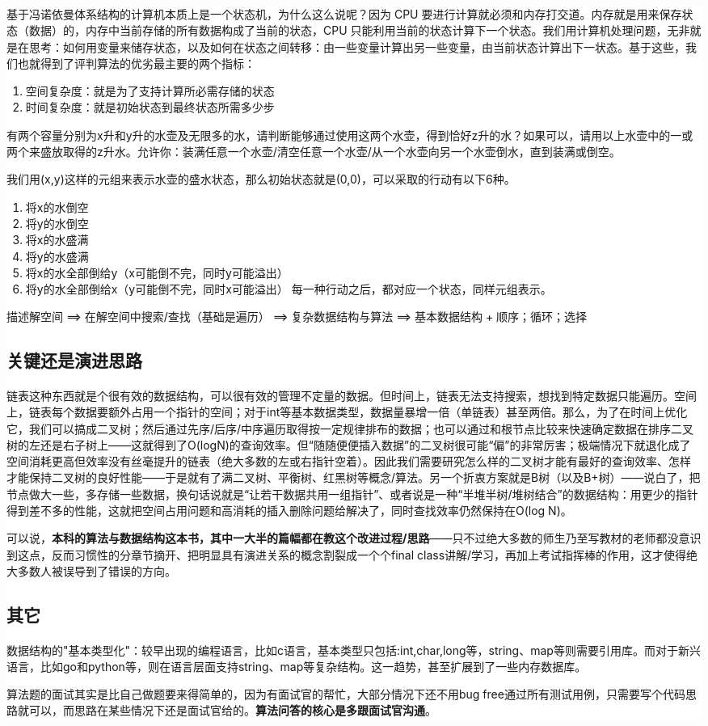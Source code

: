 基于冯诺依曼体系结构的计算机本质上是一个状态机，为什么这么说呢？因为 CPU 要进行计算就必须和内存打交道。内存就是用来保存状态（数据）的，内存中当前存储的所有数据构成了当前的状态，CPU 只能利用当前的状态计算下一个状态。我们用计算机处理问题，无非就是在思考：如何用变量来储存状态，以及如何在状态之间转移：由一些变量计算出另一些变量，由当前状态计算出下一状态。基于这些，我们也就得到了评判算法的优劣最主要的两个指标：
1. 空间复杂度：就是为了支持计算所必需存储的状态
2. 时间复杂度：就是初始状态到最终状态所需多少步

有两个容量分别为x升和y升的水壶及无限多的水，请判断能够通过使用这两个水壶，得到恰好z升的水？如果可以，请用以上水壶中的一或两个来盛放取得的z升水。允许你：装满任意一个水壶/清空任意一个水壶/从一个水壶向另一个水壶倒水，直到装满或倒空。

我们用(x,y)这样的元组来表示水壶的盛水状态，那么初始状态就是(0,0)，可以采取的行动有以下6种。
1. 将x的水倒空
2. 将y的水倒空
3. 将x的水盛满
4. 将y的水盛满
5. 将x的水全部倒给y（x可能倒不完，同时y可能溢出）
6. 将y的水全部倒给x（y可能倒不完，同时x可能溢出）
每一种行动之后，都对应一个状态，同样元组表示。

描述解空间 ==> 在解空间中搜索/查找（基础是遍历） ==> 复杂数据结构与算法 ==> 基本数据结构 + 顺序；循环；选择

## 关键还是演进思路

链表这种东西就是个很有效的数据结构，可以很有效的管理不定量的数据。但时间上，链表无法支持搜索，想找到特定数据只能遍历。空间上，链表每个数据要额外占用一个指针的空间；对于int等基本数据类型，数据量暴增一倍（单链表）甚至两倍。那么，为了在时间上优化它，我们可以搞成二叉树；然后通过先序/后序/中序遍历取得按一定规律排布的数据；也可以通过和根节点比较来快速确定数据在排序二叉树的左还是右子树上——这就得到了O(logN)的查询效率。但“随随便便插入数据”的二叉树很可能“偏”的非常厉害；极端情况下就退化成了空间消耗更高但效率没有丝毫提升的链表（绝大多数的左或右指针空着）。因此我们需要研究怎么样的二叉树才能有最好的查询效率、怎样才能保持二叉树的良好性能——于是就有了满二叉树、平衡树、红黑树等概念/算法。另一个折衷方案就是B树（以及B+树）——说白了，把节点做大一些，多存储一些数据，换句话说就是“让若干数据共用一组指针”、或者说是一种“半堆半树/堆树结合”的数据结构：用更少的指针得到差不多的性能，这就把空间占用问题和高消耗的插入删除问题给解决了，同时查找效率仍然保持在O(log N)。

可以说，**本科的算法与数据结构这本书，其中一大半的篇幅都在教这个改进过程/思路**——只不过绝大多数的师生乃至写教材的老师都没意识到这点，反而习惯性的分章节摘开、把明显具有演进关系的概念割裂成一个个final class讲解/学习，再加上考试指挥棒的作用，这才使得绝大多数人被误导到了错误的方向。

## 其它

数据结构的"基本类型化"：较早出现的编程语言，比如c语言，基本类型只包括:int,char,long等，string、map等则需要引用库。而对于新兴语言，比如go和python等，则在语言层面支持string、map等复杂结构。这一趋势，甚至扩展到了一些内存数据库。

算法题的面试其实是比自己做题要来得简单的，因为有面试官的帮忙，大部分情况下还不用bug free通过所有测试用例，只需要写个代码思路就可以，而思路在某些情况下还是面试官给的。**算法问答的核心是多跟面试官沟通**。






